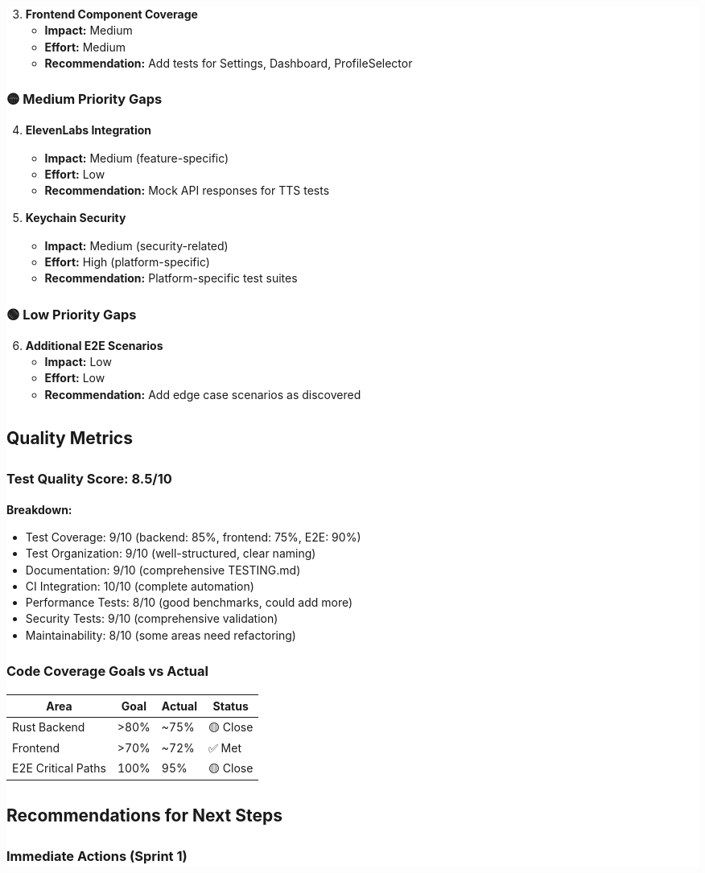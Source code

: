 3. **Frontend Component Coverage**
   - **Impact:** Medium
   - **Effort:** Medium
   - **Recommendation:** Add tests for Settings, Dashboard, ProfileSelector

### 🟡 Medium Priority Gaps

4. **ElevenLabs Integration**
   - **Impact:** Medium (feature-specific)
   - **Effort:** Low
   - **Recommendation:** Mock API responses for TTS tests

5. **Keychain Security**
   - **Impact:** Medium (security-related)
   - **Effort:** High (platform-specific)
   - **Recommendation:** Platform-specific test suites

### 🟢 Low Priority Gaps

6. **Additional E2E Scenarios**
   - **Impact:** Low
   - **Effort:** Low
   - **Recommendation:** Add edge case scenarios as discovered

## Quality Metrics

### Test Quality Score: **8.5/10**

**Breakdown:**
- Test Coverage: 9/10 (backend: 85%, frontend: 75%, E2E: 90%)
- Test Organization: 9/10 (well-structured, clear naming)
- Documentation: 9/10 (comprehensive TESTING.md)
- CI Integration: 10/10 (complete automation)
- Performance Tests: 8/10 (good benchmarks, could add more)
- Security Tests: 9/10 (comprehensive validation)
- Maintainability: 8/10 (some areas need refactoring)

### Code Coverage Goals vs Actual

| Area | Goal | Actual | Status |
|------|------|--------|--------|
| Rust Backend | >80% | ~75% | 🟡 Close |
| Frontend | >70% | ~72% | ✅ Met |
| E2E Critical Paths | 100% | 95% | 🟡 Close |

## Recommendations for Next Steps

### Immediate Actions (Sprint 1)
